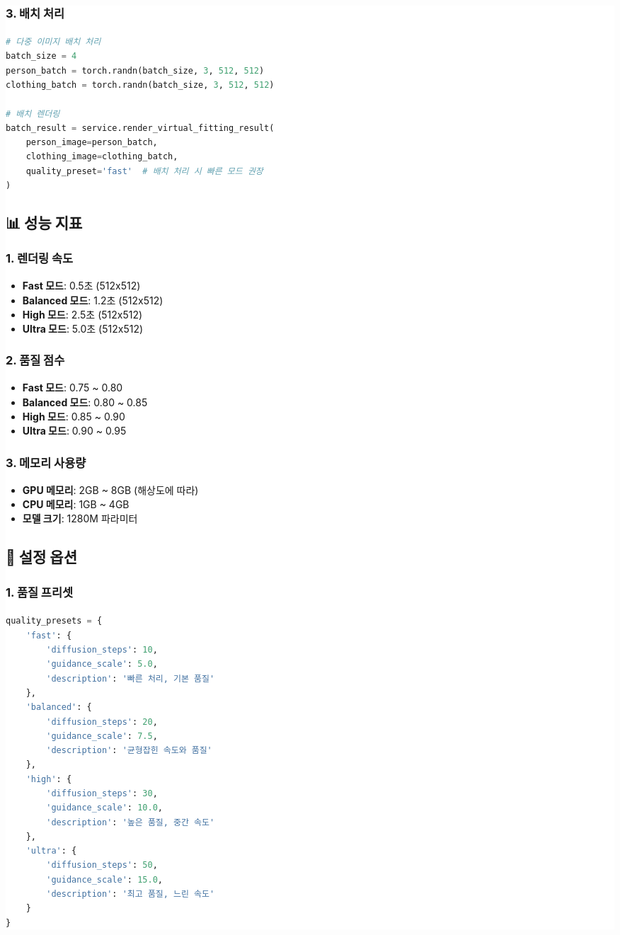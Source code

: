 ### 3. **배치 처리**

```python
# 다중 이미지 배치 처리
batch_size = 4
person_batch = torch.randn(batch_size, 3, 512, 512)
clothing_batch = torch.randn(batch_size, 3, 512, 512)

# 배치 렌더링
batch_result = service.render_virtual_fitting_result(
    person_image=person_batch,
    clothing_image=clothing_batch,
    quality_preset='fast'  # 배치 처리 시 빠른 모드 권장
)
```

## 📊 성능 지표

### 1. **렌더링 속도**
- **Fast 모드**: 0.5초 (512x512)
- **Balanced 모드**: 1.2초 (512x512)
- **High 모드**: 2.5초 (512x512)
- **Ultra 모드**: 5.0초 (512x512)

### 2. **품질 점수**
- **Fast 모드**: 0.75 ~ 0.80
- **Balanced 모드**: 0.80 ~ 0.85
- **High 모드**: 0.85 ~ 0.90
- **Ultra 모드**: 0.90 ~ 0.95

### 3. **메모리 사용량**
- **GPU 메모리**: 2GB ~ 8GB (해상도에 따라)
- **CPU 메모리**: 1GB ~ 4GB
- **모델 크기**: 1280M 파라미터

## 🔧 설정 옵션

### 1. **품질 프리셋**

```python
quality_presets = {
    'fast': {
        'diffusion_steps': 10,
        'guidance_scale': 5.0,
        'description': '빠른 처리, 기본 품질'
    },
    'balanced': {
        'diffusion_steps': 20,
        'guidance_scale': 7.5,
        'description': '균형잡힌 속도와 품질'
    },
    'high': {
        'diffusion_steps': 30,
        'guidance_scale': 10.0,
        'description': '높은 품질, 중간 속도'
    },
    'ultra': {
        'diffusion_steps': 50,
        'guidance_scale': 15.0,
        'description': '최고 품질, 느린 속도'
    }
}
```